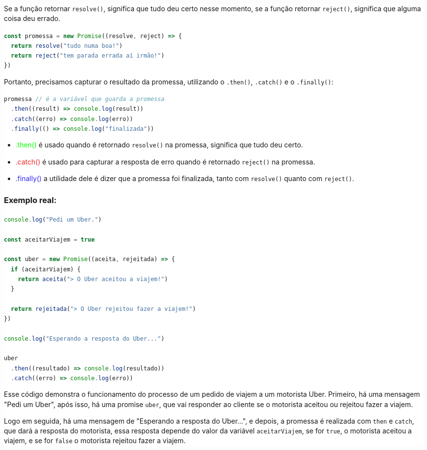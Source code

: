 Se a função retornar `resolve()`, significa que tudo deu certo nesse momento, se a função retornar `reject()`, significa que alguma coisa deu errado.

```js
const promessa = new Promise((resolve, reject) => {
  return resolve("tudo numa boa!")
  return reject("tem parada errada aí irmão!")
})
```

Portanto, precisamos capturar o resultado da promessa, utilizando o `.then()`, `.catch()` e o `.finally()`:

```js
promessa // é a variável que guarda a promessa
  .then((result) => console.log(result))
  .catch((erro) => console.log(erro))
  .finally(() => console.log("finalizada"))
```

- <span style="color: #0f0;">.then()</span> é usado quando é retornado `resolve()` na promessa, significa que tudo deu certo.
- <span style="color: #f12525;">.catch()</span> é usado para capturar a resposta de erro quando é retornado `reject()` na promessa.

- <span style="color: #3225f1;">.finally()</span> a utilidade dele é dizer que a promessa foi finalizada, tanto com `resolve()` quanto com `reject()`.

### Exemplo real:

```js
console.log("Pedi um Uber.")

const aceitarViajem = true

const uber = new Promise((aceita, rejeitada) => {
  if (aceitarViajem) {
    return aceita("> O Uber aceitou a viajem!")
  }

  return rejeitada("> O Uber rejeitou fazer a viajem!")
})

console.log("Esperando a resposta do Uber...")

uber
  .then((resultado) => console.log(resultado))
  .catch((erro) => console.log(erro))
```

Esse código demonstra o funcionamento do processo de um pedido de viajem a um motorista Uber. Primeiro, há uma mensagem "Pedi um Uber", após isso, há uma promise `uber`, que vai responder ao cliente se o motorista aceitou ou rejeitou fazer a viajem.

Logo em seguida, há uma mensagem de "Esperando a resposta do Uber...", e depois, a promessa é realizada com `then` e `catch`, que dará a resposta do motorista, essa resposta depende do valor da variável `aceitarViajem`, se for `true`, o motorista aceitou a viajem, e se for `false` o motorista rejeitou fazer a viajem.
